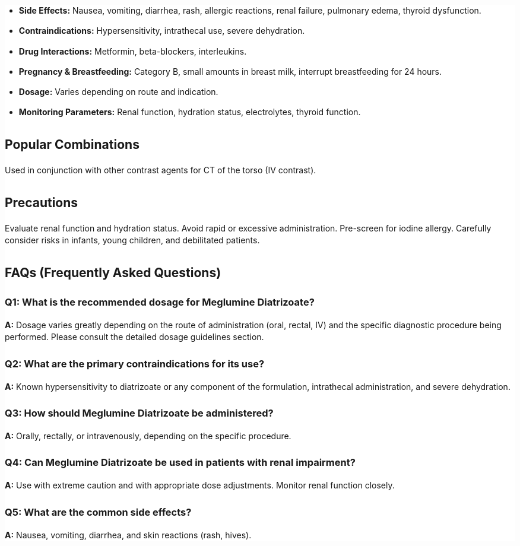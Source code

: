 * **Side Effects:** Nausea, vomiting, diarrhea, rash, allergic reactions, renal failure, pulmonary edema, thyroid dysfunction.

* **Contraindications:** Hypersensitivity, intrathecal use, severe dehydration.

* **Drug Interactions:** Metformin, beta-blockers, interleukins.

* **Pregnancy & Breastfeeding:** Category B, small amounts in breast milk, interrupt breastfeeding for 24 hours.

* **Dosage:** Varies depending on route and indication.

* **Monitoring Parameters:** Renal function, hydration status, electrolytes, thyroid function.



## **Popular Combinations**

Used in conjunction with other contrast agents for CT of the torso (IV contrast).


## **Precautions**

Evaluate renal function and hydration status. Avoid rapid or excessive administration. Pre-screen for iodine allergy.  Carefully consider risks in infants, young children, and debilitated patients. 


## **FAQs (Frequently Asked Questions)**

### **Q1: What is the recommended dosage for Meglumine Diatrizoate?**

**A:**  Dosage varies greatly depending on the route of administration (oral, rectal, IV) and the specific diagnostic procedure being performed. Please consult the detailed dosage guidelines section.

### **Q2: What are the primary contraindications for its use?**

**A:** Known hypersensitivity to diatrizoate or any component of the formulation, intrathecal administration, and severe dehydration.

### **Q3: How should Meglumine Diatrizoate be administered?**

**A:**  Orally, rectally, or intravenously, depending on the specific procedure.

### **Q4: Can Meglumine Diatrizoate be used in patients with renal impairment?**

**A:** Use with extreme caution and with appropriate dose adjustments. Monitor renal function closely. 

### **Q5: What are the common side effects?**

**A:** Nausea, vomiting, diarrhea, and skin reactions (rash, hives).
